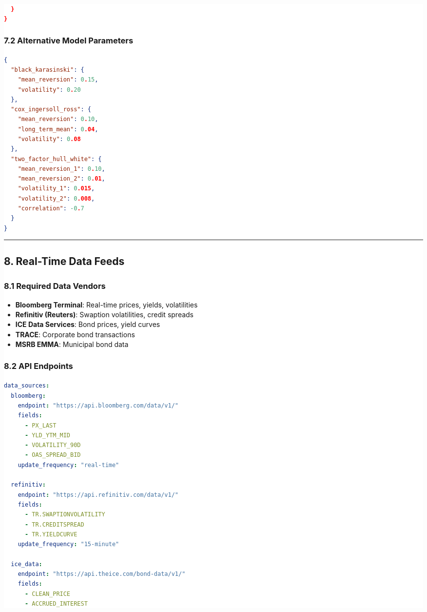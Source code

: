 ```json
  }
}
```

### 7.2 Alternative Model Parameters
```json
{
  "black_karasinski": {
    "mean_reversion": 0.15,
    "volatility": 0.20
  },
  "cox_ingersoll_ross": {
    "mean_reversion": 0.10,
    "long_term_mean": 0.04,
    "volatility": 0.08
  },
  "two_factor_hull_white": {
    "mean_reversion_1": 0.10,
    "mean_reversion_2": 0.01,
    "volatility_1": 0.015,
    "volatility_2": 0.008,
    "correlation": -0.7
  }
}
```

---

## 8. Real-Time Data Feeds

### 8.1 Required Data Vendors
- **Bloomberg Terminal**: Real-time prices, yields, volatilities
- **Refinitiv (Reuters)**: Swaption volatilities, credit spreads
- **ICE Data Services**: Bond prices, yield curves
- **TRACE**: Corporate bond transactions
- **MSRB EMMA**: Municipal bond data

### 8.2 API Endpoints
```yaml
data_sources:
  bloomberg:
    endpoint: "https://api.bloomberg.com/data/v1/"
    fields:
      - PX_LAST
      - YLD_YTM_MID
      - VOLATILITY_90D
      - OAS_SPREAD_BID
    update_frequency: "real-time"
  
  refinitiv:
    endpoint: "https://api.refinitiv.com/data/v1/"
    fields:
      - TR.SWAPTIONVOLATILITY
      - TR.CREDITSPREAD
      - TR.YIELDCURVE
    update_frequency: "15-minute"
  
  ice_data:
    endpoint: "https://api.theice.com/bond-data/v1/"
    fields:
      - CLEAN_PRICE
      - ACCRUED_INTEREST
```